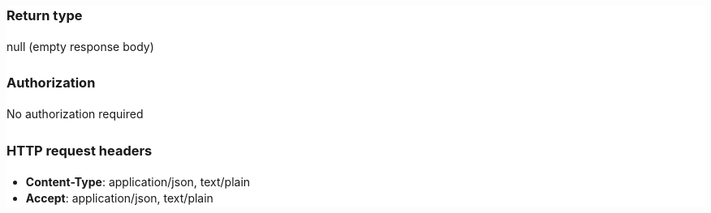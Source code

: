 ### Return type

null (empty response body)

### Authorization

No authorization required

### HTTP request headers

- **Content-Type**: application/json, text/plain
- **Accept**: application/json, text/plain

